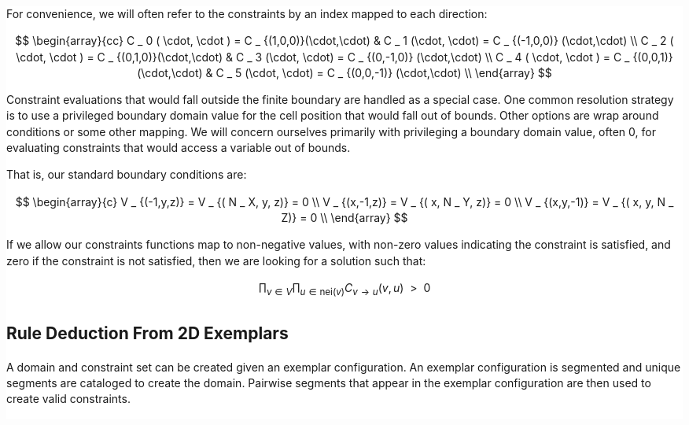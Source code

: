 For convenience, we will often refer to the constraints by an index mapped to each direction:

$$
\begin{array}{cc}
C _ 0 ( \cdot, \cdot ) = C _ {(1,0,0)}(\cdot,\cdot) & C _ 1 (\cdot, \cdot) = C _ {(-1,0,0)} (\cdot,\cdot) \\
C _ 2 ( \cdot, \cdot ) = C _ {(0,1,0)}(\cdot,\cdot) & C _ 3 (\cdot, \cdot) = C _ {(0,-1,0)} (\cdot,\cdot) \\
C _ 4 ( \cdot, \cdot ) = C _ {(0,0,1)}(\cdot,\cdot) & C _ 5 (\cdot, \cdot) = C _ {(0,0,-1)} (\cdot,\cdot) \\
\end{array}
$$

Constraint evaluations that would fall outside the finite boundary are handled as a special case.
One common resolution strategy is to use a privileged boundary domain value for the cell position
that would fall out of bounds.
Other options are wrap around conditions or some other mapping.
We will concern ourselves primarily with privileging a boundary domain value, often 0, for evaluating
constraints that would access a variable out of bounds.

That is, our standard boundary conditions are:

$$
\begin{array}{c}
V _ {(-1,y,z)} = V _ {( N _ X, y, z)} = 0 \\
V _ {(x,-1,z)} = V _ {( x, N _ Y, z)} = 0 \\
V _ {(x,y,-1)} = V _ {( x, y, N _ Z)} = 0 \\
\end{array}
$$

If we allow our constraints functions map to non-negative values, with non-zero values indicating the constraint is satisfied, and zero if the constraint is not satisfied,
then we are looking for a solution such that:

$$
\prod _ {v \in V} \prod _ { u \in \text{nei}(v) } C _ { v \to u } ( v, u ) \ \ >  \ \  0
$$


Rule Deduction From 2D Exemplars
---

A domain and constraint set can be created given an exemplar configuration.
An exemplar configuration is segmented and unique segments are cataloged to create the
domain.
Pairwise segments that appear in the exemplar configuration are then used to create
valid constraints.

| |
|---|